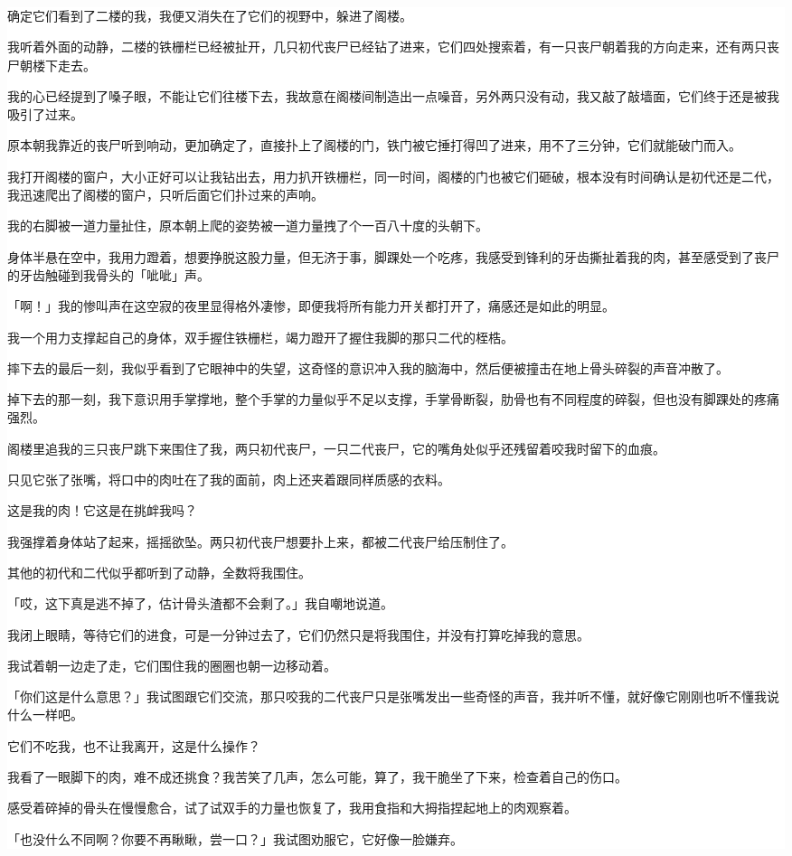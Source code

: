
确定它们看到了二楼的我，我便又消失在了它们的视野中，躲进了阁楼。


我听着外面的动静，二楼的铁栅栏已经被扯开，几只初代丧尸已经钻了进来，它们四处搜索着，有一只丧尸朝着我的方向走来，还有两只丧尸朝楼下走去。


我的心已经提到了嗓子眼，不能让它们往楼下去，我故意在阁楼间制造出一点噪音，另外两只没有动，我又敲了敲墙面，它们终于还是被我吸引了过来。


原本朝我靠近的丧尸听到响动，更加确定了，直接扑上了阁楼的门，铁门被它捶打得凹了进来，用不了三分钟，它们就能破门而入。


我打开阁楼的窗户，大小正好可以让我钻出去，用力扒开铁栅栏，同一时间，阁楼的门也被它们砸破，根本没有时间确认是初代还是二代，我迅速爬出了阁楼的窗户，只听后面它们扑过来的声响。


我的右脚被一道力量扯住，原本朝上爬的姿势被一道力量拽了个一百八十度的头朝下。


身体半悬在空中，我用力蹬着，想要挣脱这股力量，但无济于事，脚踝处一个吃疼，我感受到锋利的牙齿撕扯着我的肉，甚至感受到了丧尸的牙齿触碰到我骨头的「呲呲」声。


「啊！」我的惨叫声在这空寂的夜里显得格外凄惨，即便我将所有能力开关都打开了，痛感还是如此的明显。


我一个用力支撑起自己的身体，双手握住铁栅栏，竭力蹬开了握住我脚的那只二代的桎梏。


摔下去的最后一刻，我似乎看到了它眼神中的失望，这奇怪的意识冲入我的脑海中，然后便被撞击在地上骨头碎裂的声音冲散了。


掉下去的那一刻，我下意识用手掌撑地，整个手掌的力量似乎不足以支撑，手掌骨断裂，肋骨也有不同程度的碎裂，但也没有脚踝处的疼痛强烈。


阁楼里追我的三只丧尸跳下来围住了我，两只初代丧尸，一只二代丧尸，它的嘴角处似乎还残留着咬我时留下的血痕。


只见它张了张嘴，将口中的肉吐在了我的面前，肉上还夹着跟同样质感的衣料。


这是我的肉！它这是在挑衅我吗？


我强撑着身体站了起来，摇摇欲坠。两只初代丧尸想要扑上来，都被二代丧尸给压制住了。


其他的初代和二代似乎都听到了动静，全数将我围住。


「哎，这下真是逃不掉了，估计骨头渣都不会剩了。」我自嘲地说道。


我闭上眼睛，等待它们的进食，可是一分钟过去了，它们仍然只是将我围住，并没有打算吃掉我的意思。


我试着朝一边走了走，它们围住我的圈圈也朝一边移动着。


「你们这是什么意思？」我试图跟它们交流，那只咬我的二代丧尸只是张嘴发出一些奇怪的声音，我并听不懂，就好像它刚刚也听不懂我说什么一样吧。


它们不吃我，也不让我离开，这是什么操作？


我看了一眼脚下的肉，难不成还挑食？我苦笑了几声，怎么可能，算了，我干脆坐了下来，检查着自己的伤口。


感受着碎掉的骨头在慢慢愈合，试了试双手的力量也恢复了，我用食指和大拇指捏起地上的肉观察着。


「也没什么不同啊？你要不再瞅瞅，尝一口？」我试图劝服它，它好像一脸嫌弃。

